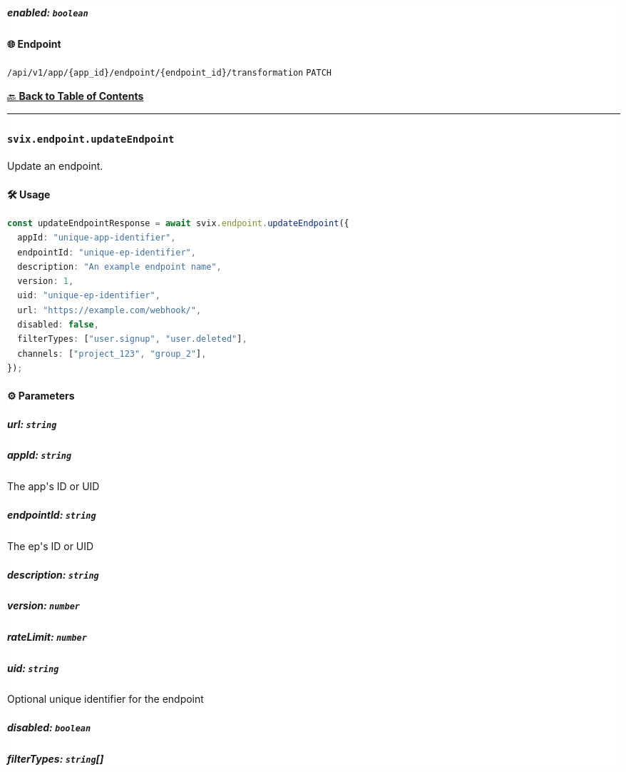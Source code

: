##### enabled: `boolean`<a id="enabled-boolean"></a>

#### 🌐 Endpoint<a id="🌐-endpoint"></a>

`/api/v1/app/{app_id}/endpoint/{endpoint_id}/transformation` `PATCH`

[🔙 **Back to Table of Contents**](#table-of-contents)

---


### `svix.endpoint.updateEndpoint`<a id="svixendpointupdateendpoint"></a>

Update an endpoint.

#### 🛠️ Usage<a id="🛠️-usage"></a>

```typescript
const updateEndpointResponse = await svix.endpoint.updateEndpoint({
  appId: "unique-app-identifier",
  endpointId: "unique-ep-identifier",
  description: "An example endpoint name",
  version: 1,
  uid: "unique-ep-identifier",
  url: "https://example.com/webhook/",
  disabled: false,
  filterTypes: ["user.signup", "user.deleted"],
  channels: ["project_123", "group_2"],
});
```

#### ⚙️ Parameters<a id="⚙️-parameters"></a>

##### url: `string`<a id="url-string"></a>

##### appId: `string`<a id="appid-string"></a>

The app\'s ID or UID

##### endpointId: `string`<a id="endpointid-string"></a>

The ep\'s ID or UID

##### description: `string`<a id="description-string"></a>

##### version: `number`<a id="version-number"></a>

##### rateLimit: `number`<a id="ratelimit-number"></a>

##### uid: `string`<a id="uid-string"></a>

Optional unique identifier for the endpoint

##### disabled: `boolean`<a id="disabled-boolean"></a>

##### filterTypes: `string`[]<a id="filtertypes-string"></a>
